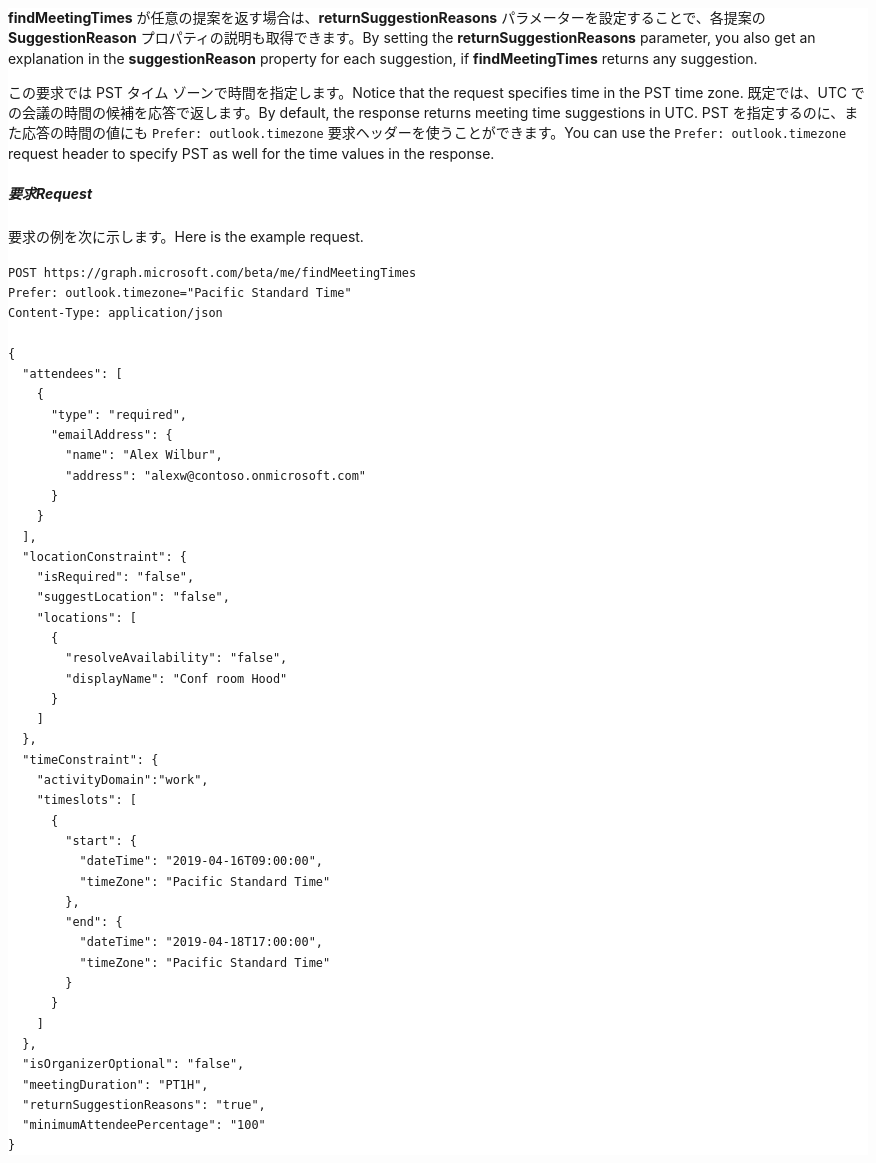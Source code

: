 <span data-ttu-id="dde5b-237">**findMeetingTimes** が任意の提案を返す場合は、**returnSuggestionReasons** パラメーターを設定することで、各提案の **SuggestionReason** プロパティの説明も取得できます。</span><span class="sxs-lookup"><span data-stu-id="dde5b-237">By setting the **returnSuggestionReasons** parameter, you also get an explanation in the **suggestionReason** property for each suggestion, if **findMeetingTimes** returns any suggestion.</span></span>

<span data-ttu-id="dde5b-238">この要求では PST タイム ゾーンで時間を指定します。</span><span class="sxs-lookup"><span data-stu-id="dde5b-238">Notice that the request specifies time in the PST time zone.</span></span> <span data-ttu-id="dde5b-239">既定では、UTC での会議の時間の候補を応答で返します。</span><span class="sxs-lookup"><span data-stu-id="dde5b-239">By default, the response returns meeting time suggestions in UTC.</span></span> <span data-ttu-id="dde5b-240">PST を指定するのに、また応答の時間の値にも `Prefer: outlook.timezone` 要求ヘッダーを使うことができます。</span><span class="sxs-lookup"><span data-stu-id="dde5b-240">You can use the `Prefer: outlook.timezone` request header to specify PST as well for the time values in the response.</span></span>

##### <a name="request"></a><span data-ttu-id="dde5b-241">要求</span><span class="sxs-lookup"><span data-stu-id="dde5b-241">Request</span></span>
<span data-ttu-id="dde5b-242">要求の例を次に示します。</span><span class="sxs-lookup"><span data-stu-id="dde5b-242">Here is the example request.</span></span>

```http
POST https://graph.microsoft.com/beta/me/findMeetingTimes
Prefer: outlook.timezone="Pacific Standard Time"
Content-Type: application/json

{ 
  "attendees": [ 
    { 
      "type": "required",  
      "emailAddress": { 
        "name": "Alex Wilbur",
        "address": "alexw@contoso.onmicrosoft.com" 
      } 
    }
  ],  
  "locationConstraint": { 
    "isRequired": "false",  
    "suggestLocation": "false",  
    "locations": [ 
      { 
        "resolveAvailability": "false",
        "displayName": "Conf room Hood" 
      } 
    ] 
  },  
  "timeConstraint": {
    "activityDomain":"work", 
    "timeslots": [ 
      { 
        "start": { 
          "dateTime": "2019-04-16T09:00:00",  
          "timeZone": "Pacific Standard Time" 
        },  
        "end": { 
          "dateTime": "2019-04-18T17:00:00",  
          "timeZone": "Pacific Standard Time" 
        } 
      } 
    ] 
  },  
  "isOrganizerOptional": "false",
  "meetingDuration": "PT1H",
  "returnSuggestionReasons": "true",
  "minimumAttendeePercentage": "100"
}
```